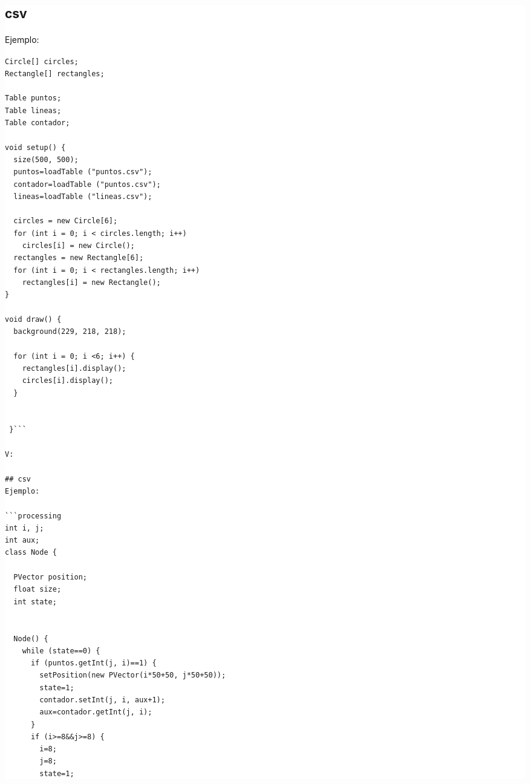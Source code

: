 ## csv
Ejemplo:

```processing
Circle[] circles;
Rectangle[] rectangles;

Table puntos;
Table lineas;
Table contador;

void setup() {
  size(500, 500);
  puntos=loadTable ("puntos.csv");
  contador=loadTable ("puntos.csv");
  lineas=loadTable ("lineas.csv");

  circles = new Circle[6];
  for (int i = 0; i < circles.length; i++)
    circles[i] = new Circle();
  rectangles = new Rectangle[6];
  for (int i = 0; i < rectangles.length; i++)
    rectangles[i] = new Rectangle();
}

void draw() {
  background(229, 218, 218);
  
  for (int i = 0; i <6; i++) {
    rectangles[i].display();
    circles[i].display();
  }

 
 }```

V:

## csv
Ejemplo:

```processing
int i, j;
int aux;
class Node {

  PVector position;
  float size;
  int state;


  Node() {
    while (state==0) {
      if (puntos.getInt(j, i)==1) {
        setPosition(new PVector(i*50+50, j*50+50));
        state=1;
        contador.setInt(j, i, aux+1);
        aux=contador.getInt(j, i);
      }
      if (i>=8&&j>=8) {
        i=8;
        j=8;
        state=1;
```
